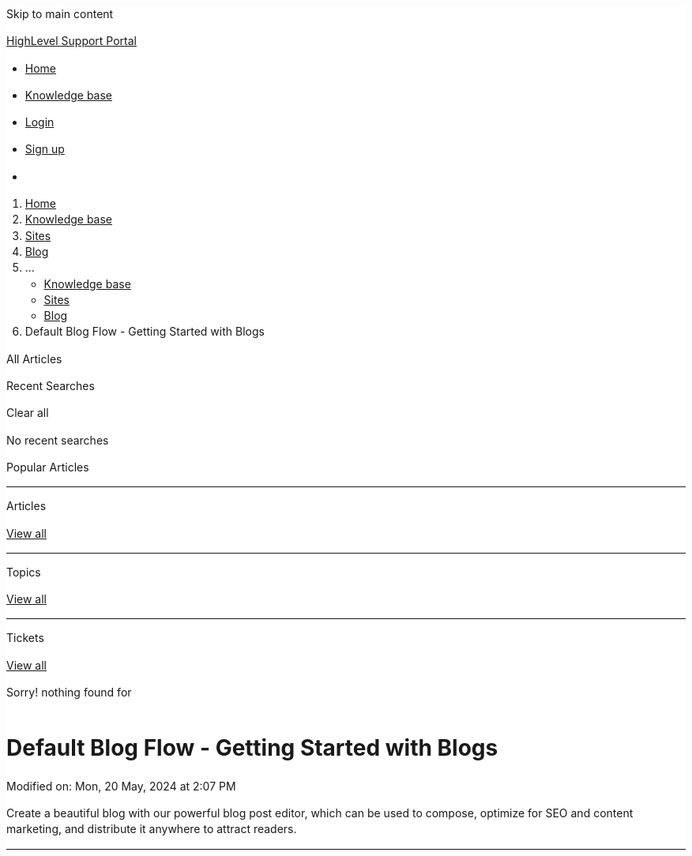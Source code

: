 Skip to main content

[ HighLevel Support Portal ](https://help.gohighlevel.com)

  * [ Home ](/support/home)
  * [ Knowledge base ](/support/solutions)

  * [Login](/support/login)
  * [Sign up](/support/signup)
  * 

  1. [Home](/support/home)
  2. [Knowledge base](/support/solutions)
  3. [Sites](/support/solutions/48000449581)
  4. [Blog](/support/solutions/folders/48000686613)
  5. ... 
     * [Knowledge base](/support/solutions)
     * [Sites](/support/solutions/48000449581)
     * [Blog](/support/solutions/folders/48000686613)
  6. Default Blog Flow - Getting Started with Blogs

All  Articles 

Recent Searches

Clear all

No recent searches

Popular Articles

* * *

Articles

[View all](/support/search/solutions)

* * *

Topics

[View all](/support/search/topics)

* * *

Tickets

[View all](/support/search/tickets)

Sorry! nothing found for   

# Default Blog Flow - Getting Started with Blogs

Modified on: Mon, 20 May, 2024 at 2:07 PM

Create a beautiful blog with our powerful blog post editor, which can be used to compose, optimize for SEO and content marketing, and distribute it anywhere to attract readers.  

* * *
